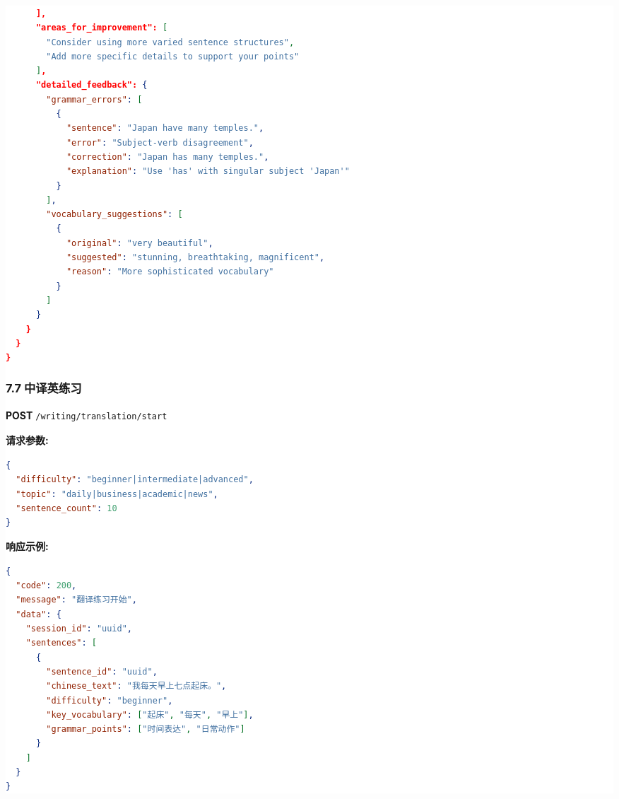 ```json
      ],
      "areas_for_improvement": [
        "Consider using more varied sentence structures",
        "Add more specific details to support your points"
      ],
      "detailed_feedback": {
        "grammar_errors": [
          {
            "sentence": "Japan have many temples.",
            "error": "Subject-verb disagreement",
            "correction": "Japan has many temples.",
            "explanation": "Use 'has' with singular subject 'Japan'"
          }
        ],
        "vocabulary_suggestions": [
          {
            "original": "very beautiful",
            "suggested": "stunning, breathtaking, magnificent",
            "reason": "More sophisticated vocabulary"
          }
        ]
      }
    }
  }
}
```

### 7.7 中译英练习
**POST** `/writing/translation/start`

**请求参数:**
```json
{
  "difficulty": "beginner|intermediate|advanced",
  "topic": "daily|business|academic|news",
  "sentence_count": 10
}
```

**响应示例:**
```json
{
  "code": 200,
  "message": "翻译练习开始",
  "data": {
    "session_id": "uuid",
    "sentences": [
      {
        "sentence_id": "uuid",
        "chinese_text": "我每天早上七点起床。",
        "difficulty": "beginner",
        "key_vocabulary": ["起床", "每天", "早上"],
        "grammar_points": ["时间表达", "日常动作"]
      }
    ]
  }
}
```
